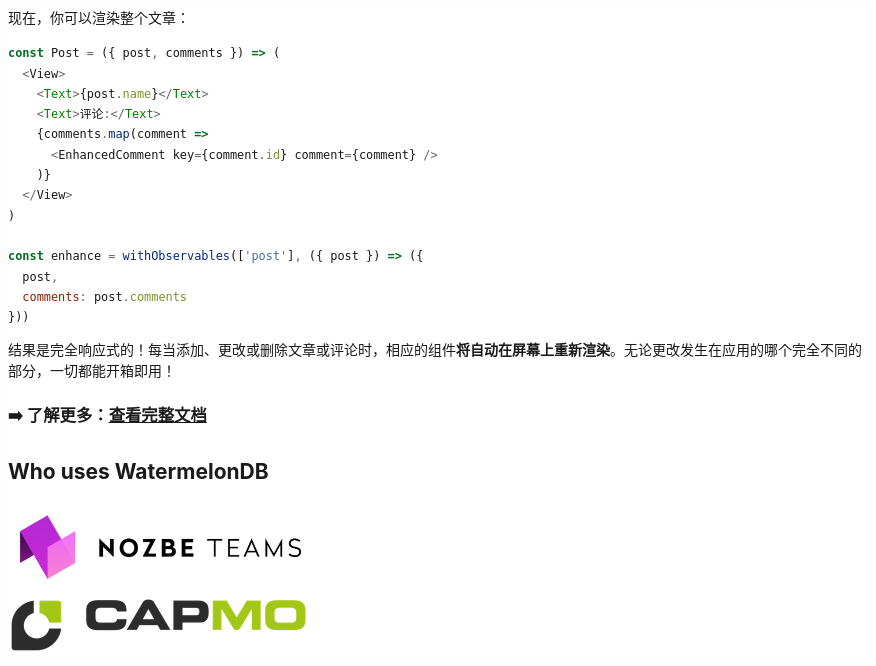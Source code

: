 现在，你可以渲染整个文章：

```js
const Post = ({ post, comments }) => (
  <View>
    <Text>{post.name}</Text>
    <Text>评论:</Text>
    {comments.map(comment =>
      <EnhancedComment key={comment.id} comment={comment} />
    )}
  </View>
)

const enhance = withObservables(['post'], ({ post }) => ({
  post,
  comments: post.comments
}))
```

结果是完全响应式的！每当添加、更改或删除文章或评论时，相应的组件**将自动在屏幕上重新渲染**。无论更改发生在应用的哪个完全不同的部分，一切都能开箱即用！

### ➡️ **了解更多**：[查看完整文档](https://nozbe.github.io/WatermelonDB/)

## Who uses WatermelonDB

  <a href="https://nozbe.com/teams/">
    <img src="https://github.com/Nozbe/WatermelonDB/raw/master/assets/apps/nozbe-teams.png" alt="Nozbe Teams" width="300" />
  </a>

  <br/>

  <a href="https://capmo.de">
    <img src="https://github.com/Nozbe/WatermelonDB/raw/master/assets/apps/capmo.png" alt="CAPMO" width="300" />
  </a>

